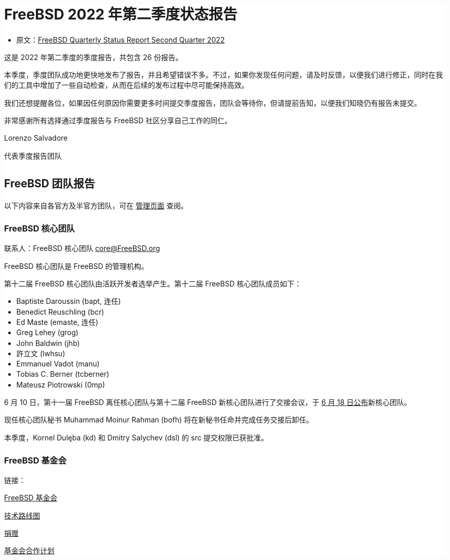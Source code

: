 # FreeBSD 2022 年第二季度状态报告

- 原文：[FreeBSD Quarterly Status Report Second Quarter 2022](https://www.freebsd.org/status/report-2022-04-2022-06/)

这是 2022 年第二季度的季度报告，共包含 26 份报告。

本季度，季度团队成功地更快地发布了报告，并且希望错误不多。不过，如果你发现任何问题，请及时反馈，以便我们进行修正，同时在我们的工具中增加了一些自动检查，从而在后续的发布过程中尽可能保持高效。

我们还想提醒各位，如果因任何原因你需要更多时间提交季度报告，团队会等待你，但请提前告知，以便我们知晓仍有报告未提交。

非常感谢所有选择通过季度报告与 FreeBSD 社区分享自己工作的同仁。

Lorenzo Salvadore 

代表季度报告团队

## FreeBSD 团队报告

以下内容来自各官方及半官方团队，可在 [管理页面](https://www.freebsd.org/administration/) 查阅。

### FreeBSD 核心团队

联系人：FreeBSD 核心团队 [core@FreeBSD.org](mailto:core@FreeBSD.org)

FreeBSD 核心团队是 FreeBSD 的管理机构。

第十二届 FreeBSD 核心团队由活跃开发者选举产生。第十二届 FreeBSD 核心团队成员如下：

* Baptiste Daroussin (bapt, 连任)
* Benedict Reuschling (bcr)
* Ed Maste (emaste, 连任)
* Greg Lehey (grog)
* John Baldwin (jhb)
* 許立文 (lwhsu)
* Emmanuel Vadot (manu)
* Tobias C. Berner (tcberner)
* Mateusz Piotrowski (0mp)

6 月 10 日，第十一届 FreeBSD 离任核心团队与第十二届 FreeBSD 新核心团队进行了交接会议，于 [6 月 18 日公布](https://lists.freebsd.org/archives/freebsd-announce/2022-June/000034.html)新核心团队。

现任核心团队秘书 Muhammad Moinur Rahman (bofh) 将在新秘书任命并完成任务交接后卸任。

本季度，Kornel Dulęba (kd) 和 Dmitry Salychev (dsl) 的 src 提交权限已获批准。

### FreeBSD 基金会

链接：

[FreeBSD 基金会](https://www.freebsdfoundation.org/)

[技术路线图](https://freebsdfoundation.org/blog/technology-roadmap/)

[捐赠](https://www.FreeBSDFoundation.org/donate/)

[基金会合作计划](https://www.freebsdfoundation.org/FreeBSD-foundation-partnership-program/)
